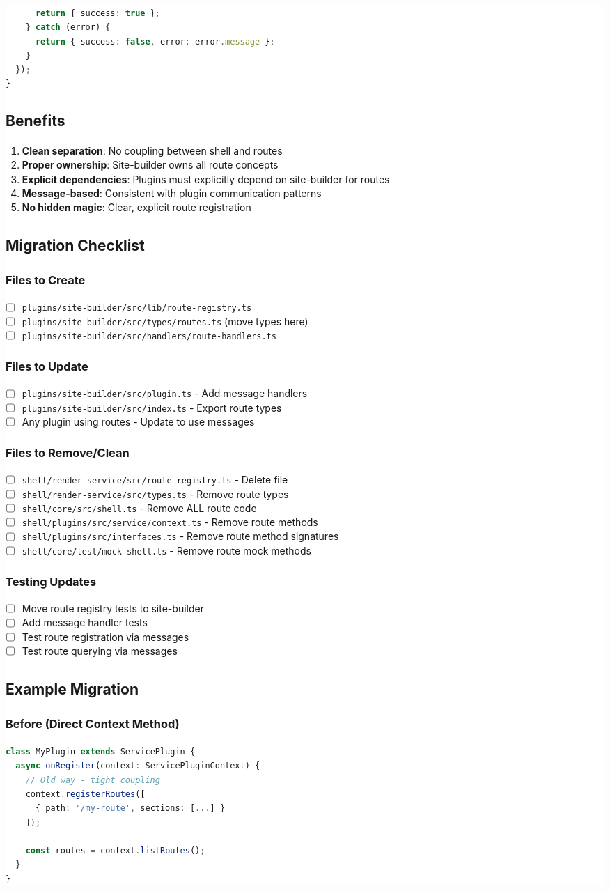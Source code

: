 ```typescript
      return { success: true };
    } catch (error) {
      return { success: false, error: error.message };
    }
  });
}
```

## Benefits

1. **Clean separation**: No coupling between shell and routes
2. **Proper ownership**: Site-builder owns all route concepts
3. **Explicit dependencies**: Plugins must explicitly depend on site-builder for routes
4. **Message-based**: Consistent with plugin communication patterns
5. **No hidden magic**: Clear, explicit route registration

## Migration Checklist

### Files to Create
- [ ] `plugins/site-builder/src/lib/route-registry.ts`
- [ ] `plugins/site-builder/src/types/routes.ts` (move types here)
- [ ] `plugins/site-builder/src/handlers/route-handlers.ts`

### Files to Update
- [ ] `plugins/site-builder/src/plugin.ts` - Add message handlers
- [ ] `plugins/site-builder/src/index.ts` - Export route types
- [ ] Any plugin using routes - Update to use messages

### Files to Remove/Clean
- [ ] `shell/render-service/src/route-registry.ts` - Delete file
- [ ] `shell/render-service/src/types.ts` - Remove route types
- [ ] `shell/core/src/shell.ts` - Remove ALL route code
- [ ] `shell/plugins/src/service/context.ts` - Remove route methods
- [ ] `shell/plugins/src/interfaces.ts` - Remove route method signatures
- [ ] `shell/core/test/mock-shell.ts` - Remove route mock methods

### Testing Updates
- [ ] Move route registry tests to site-builder
- [ ] Add message handler tests
- [ ] Test route registration via messages
- [ ] Test route querying via messages

## Example Migration

### Before (Direct Context Method)
```typescript
class MyPlugin extends ServicePlugin {
  async onRegister(context: ServicePluginContext) {
    // Old way - tight coupling
    context.registerRoutes([
      { path: '/my-route', sections: [...] }
    ]);
    
    const routes = context.listRoutes();
  }
}
```
